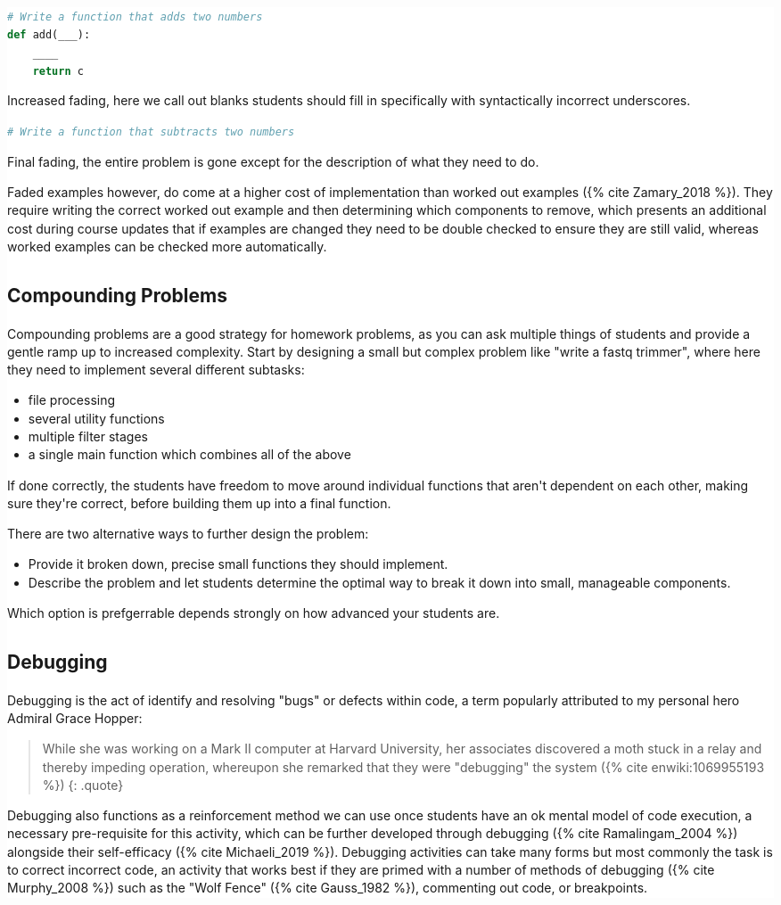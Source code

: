 ```python
# Write a function that adds two numbers
def add(___):
    ____
    return c
```

Increased fading, here we call out blanks students should fill in specifically with syntactically incorrect underscores.

```python
# Write a function that subtracts two numbers
```
Final fading, the entire problem is gone except for the description of what they need to do.

Faded examples however, do come at a higher cost of implementation than worked out examples ({% cite Zamary_2018 %}). They require writing the correct worked out example and then determining which components to remove, which presents an additional cost during course updates that if examples are changed they need to be double checked to ensure they are still valid, whereas worked examples can be checked more automatically.

## Compounding Problems

Compounding problems are a good strategy for homework problems, as you can ask multiple things of students and provide a gentle ramp up to increased complexity. Start by designing a small but complex problem like "write a fastq trimmer", where here they need to implement several different subtasks:

- file processing
- several utility functions
- multiple filter stages
- a single main function which combines all of the above

If done correctly, the students have freedom to move around individual functions that aren't dependent on each other, making sure they're correct, before building them up into a final function.

There are two alternative ways to further design the problem:

- Provide it broken down, precise small functions they should implement.
- Describe the problem and let students determine the optimal way to break it down into small, manageable components.

Which option is prefgerrable depends strongly on how advanced your students are.

## Debugging

Debugging is the act of identify and resolving "bugs" or defects within code, a term popularly attributed to my personal hero Admiral Grace Hopper:

> While she was working on a Mark II computer at Harvard University, her associates discovered a moth stuck in a relay and thereby impeding operation, whereupon she remarked that they were "debugging" the system ({% cite enwiki:1069955193 %})
{: .quote}

Debugging also functions as a reinforcement method we can use once students have an ok mental model of code execution, a necessary pre-requisite for this activity, which can be further developed through debugging ({% cite Ramalingam_2004 %}) alongside their self-efficacy ({% cite Michaeli_2019 %}). Debugging activities can take many forms but most commonly the task is to correct incorrect code, an activity that works best if they are primed with a number of methods of debugging ({% cite Murphy_2008 %}) such as the "Wolf Fence" ({% cite Gauss_1982 %}), commenting out code, or breakpoints.
